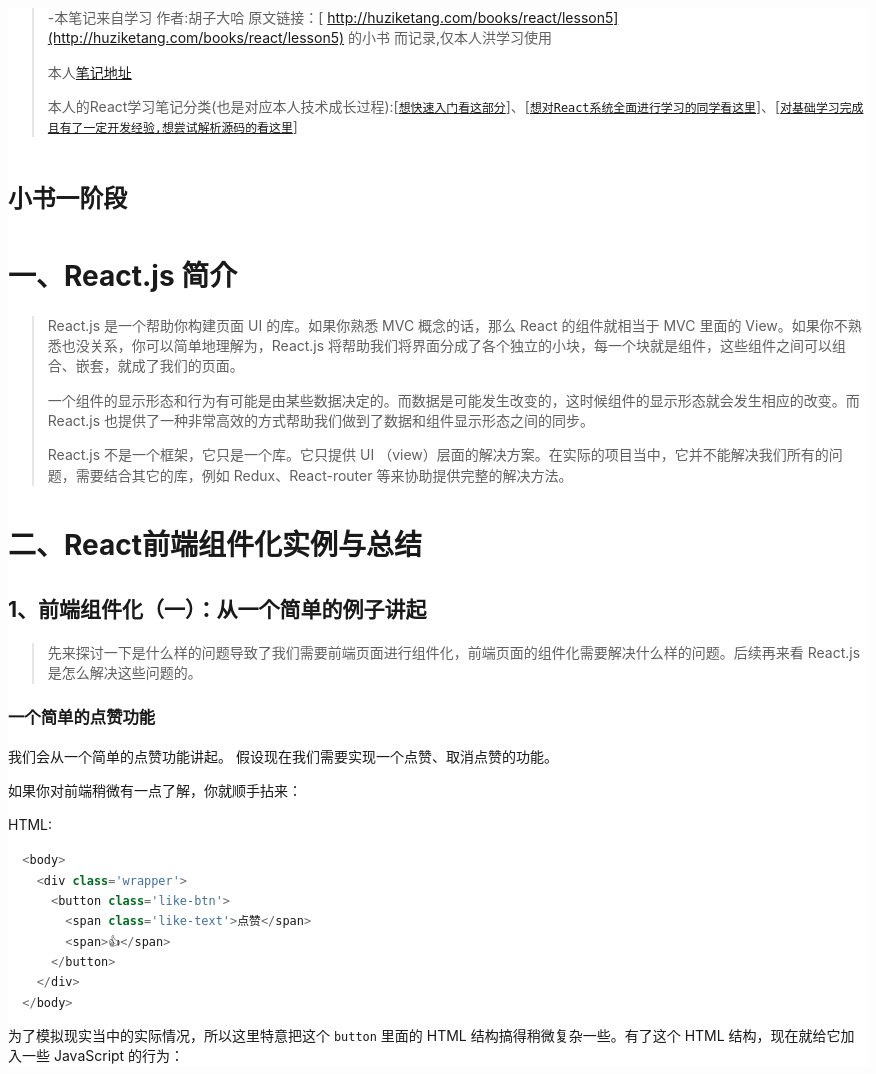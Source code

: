 > -本笔记来自学习 作者:胡子大哈 原文链接：[ http://huziketang.com/books/react/lesson5](http://huziketang.com/books/react/lesson5) 的小书 而记录,仅本人洪学习使用
>
> 本人[笔记地址](https://gitee.com/hongjilin/hongs-study-notes)
>
> 本人的React学习笔记分类(也是对应本人技术成长过程):[[`想快速入门看这部分`](https://gitee.com/hongjilin/hongs-study-notes/tree/master/编程_前端开发学习笔记/React笔记/React基础补充学习笔记)]、[[`想对React系统全面进行学习的同学看这里`](https://gitee.com/hongjilin/hongs-study-notes/tree/master/%E7%BC%96%E7%A8%8B_%E5%89%8D%E7%AB%AF%E5%BC%80%E5%8F%91%E5%AD%A6%E4%B9%A0%E7%AC%94%E8%AE%B0/Scss%E7%AC%94%E8%AE%B0)]、[[`对基础学习完成且有了一定开发经验,想尝试解析源码的看这里`](https://gitee.com/hongjilin/hongs-study-notes/tree/master/编程_前端开发学习笔记/React笔记/React深入学习与源码解析笔记)]

# `小书一阶段`

# 一、**React.js 简介**

>React.js 是一个帮助你构建页面 UI 的库。如果你熟悉 MVC 概念的话，那么 React 的组件就相当于 MVC 里面的 View。如果你不熟悉也没关系，你可以简单地理解为，React.js 将帮助我们将界面分成了各个独立的小块，每一个块就是组件，这些组件之间可以组合、嵌套，就成了我们的页面。
>
>一个组件的显示形态和行为有可能是由某些数据决定的。而数据是可能发生改变的，这时候组件的显示形态就会发生相应的改变。而 React.js 也提供了一种非常高效的方式帮助我们做到了数据和组件显示形态之间的同步。
>
>React.js 不是一个框架，它只是一个库。它只提供 UI （view）层面的解决方案。在实际的项目当中，它并不能解决我们所有的问题，需要结合其它的库，例如 Redux、React-router 等来协助提供完整的解决方法。

# 二、React前端组件化实例与总结

## 1、**前端组件化（一）：从一个简单的例子讲起**

> 先来探讨一下是什么样的问题导致了我们需要前端页面进行组件化，前端页面的组件化需要解决什么样的问题。后续再来看 React.js 是怎么解决这些问题的。

### 一个简单的点赞功能

我们会从一个简单的点赞功能讲起。 假设现在我们需要实现一个点赞、取消点赞的功能。

如果你对前端稍微有一点了解，你就顺手拈来：

HTML:

```javascript
  <body>
    <div class='wrapper'>
      <button class='like-btn'>
        <span class='like-text'>点赞</span>
        <span>👍</span>
      </button>
    </div>
  </body>
```

为了模拟现实当中的实际情况，所以这里特意把这个 `button` 里面的 HTML 结构搞得稍微复杂一些。有了这个 HTML 结构，现在就给它加入一些 JavaScript 的行为：
